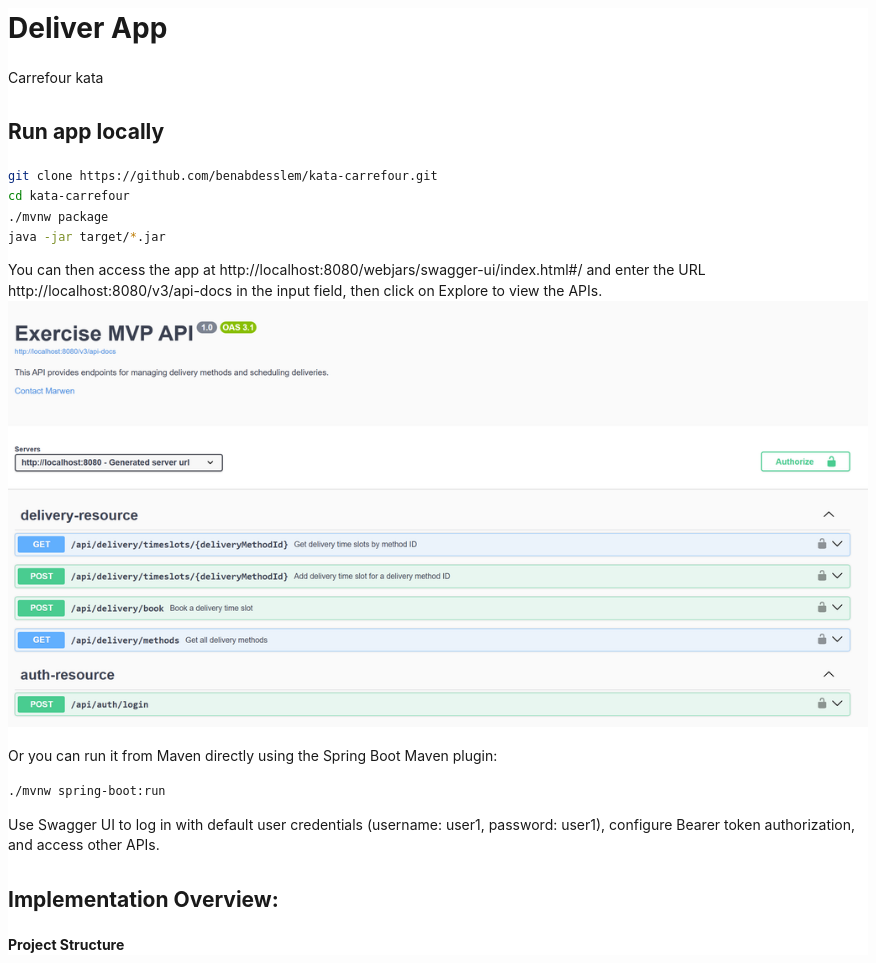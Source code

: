# Deliver App

Carrefour kata

## Run app locally

```bash
git clone https://github.com/benabdesslem/kata-carrefour.git
cd kata-carrefour
./mvnw package
java -jar target/*.jar
```

You can then access the app at http://localhost:8080/webjars/swagger-ui/index.html#/ and enter the
URL http://localhost:8080/v3/api-docs in the input field, then click on Explore to view the APIs.
![img_1.png](img_1.png)

Or you can run it from Maven directly using the Spring Boot Maven plugin:

```bash
./mvnw spring-boot:run
```

Use Swagger UI to log in with default user credentials (username: user1, password: user1), configure Bearer token
authorization, and access other APIs.

## Implementation Overview:

#### Project Structure
